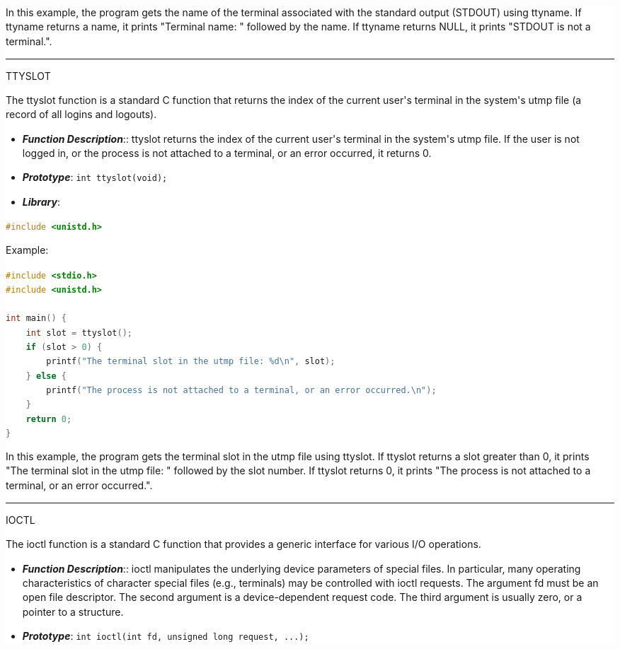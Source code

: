 In this example, the program gets the name of the terminal associated with the standard output (STDOUT) using ttyname. If ttyname returns a name, it prints "Terminal name: " followed by the name.
If ttyname returns NULL, it prints "STDOUT is not a terminal.".


---------------------------------------------------------------------------------
TTYSLOT

The ttyslot function is a standard C function that returns the index of the current user's terminal in the system's utmp file (a record of all logins and logouts).

- ***Function Description***:: ttyslot returns the index of the current user's terminal in the system's utmp file. If the user is not logged in, or the process is not attached to a terminal, or an error occurred, it returns 0.

- ***Prototype***: `int ttyslot(void);`

- ***Library***:
```c
#include <unistd.h>
```

Example:

```c
#include <stdio.h>
#include <unistd.h>

int main() {
	int slot = ttyslot();
	if (slot > 0) {
		printf("The terminal slot in the utmp file: %d\n", slot);
	} else {
		printf("The process is not attached to a terminal, or an error occurred.\n");
	}
	return 0;
}
```

In this example, the program gets the terminal slot in the utmp file using ttyslot. If ttyslot returns a slot greater than 0, it prints "The terminal slot in the utmp file: " followed by the slot number. If ttyslot returns 0,
it prints "The process is not attached to a terminal, or an error occurred.".


---------------------------------------------------------------------------------
IOCTL

The ioctl function is a standard C function that provides a generic interface for various I/O operations.

- ***Function Description***:: ioctl manipulates the underlying device parameters of special files. In particular, many operating characteristics of character special files (e.g., terminals) may be controlled with ioctl requests. The argument fd must be an open file descriptor. The second argument is a device-dependent request code. The third argument is usually zero, or a pointer to a structure.

- ***Prototype***: `int ioctl(int fd, unsigned long request, ...);`
